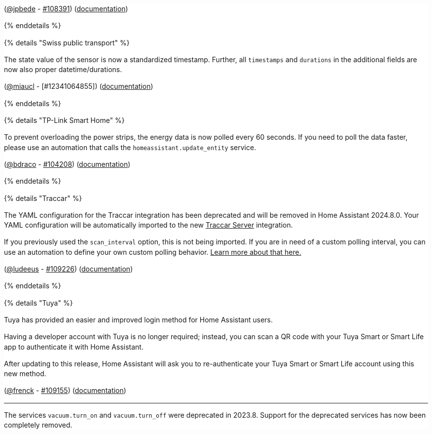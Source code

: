 ([@jpbede] - [#108391]) ([documentation](/integrations/sensor))

[@jpbede]: https://github.com/jpbede
[#108391]: https://github.com/home-assistant/core/pull/108391

{% enddetails %}

{% details "Swiss public transport" %}

The state value of the sensor is now a standardized timestamp.
Further, all `timestamps` and `durations` in the additional fields are now also
proper datetime/durations.

([@miaucl] - [#12341064855]) ([documentation](/integrations/swiss_public_transport))

[@miaucl]: https://github.com/miaucl
[#106485]: https://github.com/home-assistant/core/pull/106485

{% enddetails %}

{% details "TP-Link Smart Home" %}

To prevent overloading the power strips, the energy data is now polled every
60 seconds. If you need to poll the data faster, please use an automation that
calls the `homeassistant.update_entity` service.

([@bdraco] - [#104208]) ([documentation](/integrations/tplink))

[@bdraco]: https://github.com/bdraco
[#104208]: https://github.com/home-assistant/core/pull/104208

{% enddetails %}

{% details "Traccar" %}

The YAML configuration for the Traccar integration has been deprecated
and will be removed in Home Assistant 2024.8.0. Your YAML configuration will
be automatically imported to the new [Traccar Server](/integrations/traccar_server)
integration.

If you previously used the `scan_interval` option, this is not being imported.
If you are in need of a custom polling interval, you can use an automation
to define your own custom polling behavior.
[Learn more about that here.](/common-tasks/general/#defining-a-custom-polling-interval)

([@ludeeus] - [#109226]) ([documentation](/integrations/traccar_server))

[@ludeeus]: https://github.com/ludeeus
[#109226]: https://github.com/home-assistant/core/pull/109226

{% enddetails %}

{% details "Tuya" %}

Tuya has provided an easier and improved login method for Home Assistant users.

Having a developer account with Tuya is no longer required; instead, you can
scan a QR code with your Tuya Smart or Smart Life app to authenticate it
with Home Assistant.

After updating to this release, Home Assistant will ask you to re-authenticate
your Tuya Smart or Smart Life account using this new method.

([@frenck] - [#109155]) ([documentation](/integrations/tuya))

[@frenck]: https://github.com/frenck
[#109155]: https://github.com/home-assistant/core/pull/109155

---

The services `vacuum.turn_on` and `vacuum.turn_off` were deprecated in 2023.8.
Support for the deprecated services has now been completely removed.


[@balloob]: https://github.com/balloob
[@mib1185]: https://github.com/mib1185
[Proximity]: /integrations/proximity
[zone]: /integrations/zone
[Google Generative AI Conversation]: /integrations/google_generative_ai_conversation
[@tronikos]: https://github.com/tronikos
[@AngellusMortis]: https://github.com/AngellusMortis
[@dougiteixeira]: https://github.com/dougiteixeira
[@edenhaus]: https://github.com/edenhaus
[@emontnemery]: https://github.com/emontnemery
[@mib1185]: https://github.com/mib1185
[@rytilahti]: https://github.com/rytilahti
[@sdb9696]: https://github.com/sdb9696
[@TNTLarsn]: https://github.com/TNTLarsn
[change the type of a switch entity]: /integrations/switch_as_x
[Ecovacs]: /integrations/ecovacs
[Tapo-branded]: /integrations/tplink_tapo
[TP-Link Smart Home]: /integrations/tplink
[Tuya]: /integrations/tuya
[UniFi Protect]: /integrations/unifiprotect
[utility meter]: /integrations/utility_meter
[@al-s]: https://github.com/al-s
[@Bre77]: https://github.com/Bre77
[@cottsay]: https://github.com/cottsay
[@danzel]: https://github.com/danzel
[@frwickst]: https://github.com/frwickst
[@Galorhallen]: https://github.com/Galorhallen
[@joostlek]: https://github.com/joostlek
[@lhgravendeel]: https://github.com/lhgravendeel
[@MisterCommand]: https://github.com/MisterCommand
[@mj23000]: https://github.com/mj23000
[@Moustachauve]: https://github.com/Moustachauve
[@pajzo]: https://github.com/pajzo
[@xeniter]: https://github.com/xeniter
[@zweckj]: https://github.com/zweckj
[AirTouch 5]: /integrations/airtouch5
[Bang & Olufsen]: /integrations/bang_olufsen
[Bring]: /integrations/bring
[Elvia]: /integrations/elvia
[Epion]: /integrations/epion
[Govee lights local]: /integrations/govee_light_local
[Home Assistant Analytics Insights]: /integrations/analytics_insights
[Hong Kong Observatory]: /integrations/hko
[Huum]: /integrations/huum
[La Marzocco]: /integrations/lamarzocco
[LeaOne]: /integrations/leaone
[myUplink]: /integrations/myuplink
[Rabbit Air]: /integrations/rabbitair
[Rainforest RAVEn]: /integrations/rainforest_raven
[Romy]: /integrations/romy
[TechnoVE]: /integrations/technove
[Tedee]: /integrations/tedee
[Teslemetry]: /integrations/teslemetry
[Traccar server]: /integrations/traccar_server
[City of Austin Utilities]: /integrations/coautilities
[Opower]: /integrations/opower
[Tapo]: /integrations/tplink_tapo
[TP-Link Smart Home]: /integrations/tplink
[@edenhaus]: https://github.com/edenhaus
[@gjohansson-ST]: https://github.com/gjohansson-ST
[@jrieger]: https://github.com/jrieger
[@mib1185]: https://github.com/mib1185
[@suaveolent]: https://github.com/suaveolent
[@wilburCforce]: https://github.com/wilburCforce
[Ecovacs]: /integrations/ecovacs
[GPSD]: /integrations/gpsd
[Lupus Electronics LUPUSEC]: /integrations/lupusec
[Lutron]: /integrations/lutron
[Proximity]: /integrations/proximity
[Time & Date]: /integrations/time_date
[#107806]: https://github.com/home-assistant/core/pull/107806
[#109818]: https://github.com/home-assistant/core/pull/109818
[#109883]: https://github.com/home-assistant/core/pull/109883
[#109889]: https://github.com/home-assistant/core/pull/109889
[#109894]: https://github.com/home-assistant/core/pull/109894
[#109895]: https://github.com/home-assistant/core/pull/109895
[#109917]: https://github.com/home-assistant/core/pull/109917
[#109940]: https://github.com/home-assistant/core/pull/109940
[#109956]: https://github.com/home-assistant/core/pull/109956
[#109965]: https://github.com/home-assistant/core/pull/109965
[#109966]: https://github.com/home-assistant/core/pull/109966
[#109970]: https://github.com/home-assistant/core/pull/109970
[#109977]: https://github.com/home-assistant/core/pull/109977
[#109994]: https://github.com/home-assistant/core/pull/109994
[#109995]: https://github.com/home-assistant/core/pull/109995
[#109999]: https://github.com/home-assistant/core/pull/109999
[#110017]: https://github.com/home-assistant/core/pull/110017
[#110039]: https://github.com/home-assistant/core/pull/110039
[#110046]: https://github.com/home-assistant/core/pull/110046
[#110050]: https://github.com/home-assistant/core/pull/110050
[#110056]: https://github.com/home-assistant/core/pull/110056
[#110061]: https://github.com/home-assistant/core/pull/110061
[@bdr99]: https://github.com/bdr99
[@bramkragten]: https://github.com/bramkragten
[@edenhaus]: https://github.com/edenhaus
[@emontnemery]: https://github.com/emontnemery
[@exxamalte]: https://github.com/exxamalte
[@janiversen]: https://github.com/janiversen
[@marcelveldt]: https://github.com/marcelveldt
[@mdegat01]: https://github.com/mdegat01
[@mib1185]: https://github.com/mib1185
[@mkmer]: https://github.com/mkmer
[@spycle]: https://github.com/spycle
[@synesthesiam]: https://github.com/synesthesiam
[@zxdavb]: https://github.com/zxdavb
[@mib1185]: https://github.com/mib1185
[#108428]: https://github.com/home-assistant/core/pull/108428
[@mkmer]: https://github.com/mkmer
[#106735]: https://github.com/home-assistant/core/pull/106735
[@mkmer]: https://github.com/mkmer
[#107539]: https://github.com/home-assistant/core/pull/107539
[#108163]: https://github.com/home-assistant/core/pull/108163
[#107582]: https://github.com/home-assistant/core/pull/107582
[@tronikos]: https://github.com/tronikos
[#105789]: https://github.com/home-assistant/core/pull/105789
[@DCSBL]: https://github.com/DCSBL
[#100684]: https://github.com/home-assistant/core/pull/100684
[@mkmer]: https://github.com/mkmer
[#108599]: https://github.com/home-assistant/core/pull/108599
[#107578]: https://github.com/home-assistant/core/pull/107578
[@kvanzuijlen]: https://github.com/kvanzuijlen
[#99212]: https://github.com/home-assistant/core/pull/99212
[#107882]: https://github.com/home-assistant/core/pull/107882
[@wilburCforce]: https://github.com/wilburCforce
[#107402]: https://github.com/home-assistant/core/pull/107402
[@vilppuvuorinen]: https://github.com/vilppuvuorinen
[#109832]: https://github.com/home-assistant/core/pull/109832
[#108163]: https://github.com/home-assistant/core/pull/108163
[@jbouwh]: https://github.com/jbouwh
[#107199]: https://github.com/home-assistant/core/pull/107199
[@jbouwh]: https://github.com/jbouwh
[#107188]: https://github.com/home-assistant/core/pull/107188
[@jbouwh]: https://github.com/jbouwh
[#107274]: https://github.com/home-assistant/core/pull/107274
[@mib1185]: https://github.com/mib1185
[#108730]: https://github.com/home-assistant/core/pull/108730
[@jimmyd-be]: https://github.com/jimmyd-be
[#105031]: https://github.com/home-assistant/core/pull/105031
[@RoboMagus]: https://github.com/RoboMagus
[#97208]: https://github.com/home-assistant/core/pull/97208
[#107895]: https://github.com/home-assistant/core/pull/107895
[#107896]: https://github.com/home-assistant/core/pull/107896
[@DellanX]: https://github.com/DellanX
[#108050]: https://github.com/home-assistant/core/pull/108050
[#107670]: https://github.com/home-assistant/core/pull/107670
[@joostlek]: https://github.com/joostlek
[@MartinHjelmare]: https://github.com/MartinHjelmare
[#107100]: https://github.com/home-assistant/core/pull/107100
[@MartinHjelmare]: https://github.com/MartinHjelmare
[#107116]: https://github.com/home-assistant/core/pull/107116
[@jbouwh]: https://github.com/jbouwh
[#108124]: https://github.com/home-assistant/core/pull/108124
[devblog]: https://developers.home-assistant.io/blog/
[@pnbruckner]: https://github.com/pnbruckner
[@reedy]: https://github.com/reedy
[#107005]: https://github.com/home-assistant/core/pull/107005
[#107587]: https://github.com/home-assistant/core/pull/107587
[#107805]: https://github.com/home-assistant/core/pull/107805